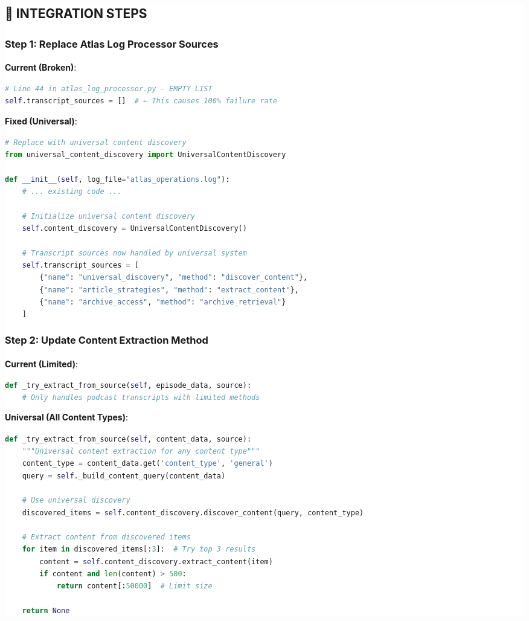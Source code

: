 
## 🔧 INTEGRATION STEPS

### Step 1: Replace Atlas Log Processor Sources

**Current (Broken)**:
```python
# Line 44 in atlas_log_processor.py - EMPTY LIST
self.transcript_sources = []  # ← This causes 100% failure rate
```

**Fixed (Universal)**:
```python
# Replace with universal content discovery
from universal_content_discovery import UniversalContentDiscovery

def __init__(self, log_file="atlas_operations.log"):
    # ... existing code ...

    # Initialize universal content discovery
    self.content_discovery = UniversalContentDiscovery()

    # Transcript sources now handled by universal system
    self.transcript_sources = [
        {"name": "universal_discovery", "method": "discover_content"},
        {"name": "article_strategies", "method": "extract_content"},
        {"name": "archive_access", "method": "archive_retrieval"}
    ]
```

### Step 2: Update Content Extraction Method

**Current (Limited)**:
```python
def _try_extract_from_source(self, episode_data, source):
    # Only handles podcast transcripts with limited methods
```

**Universal (All Content Types)**:
```python
def _try_extract_from_source(self, content_data, source):
    """Universal content extraction for any content type"""
    content_type = content_data.get('content_type', 'general')
    query = self._build_content_query(content_data)

    # Use universal discovery
    discovered_items = self.content_discovery.discover_content(query, content_type)

    # Extract content from discovered items
    for item in discovered_items[:3]:  # Try top 3 results
        content = self.content_discovery.extract_content(item)
        if content and len(content) > 500:
            return content[:50000]  # Limit size

    return None
```
